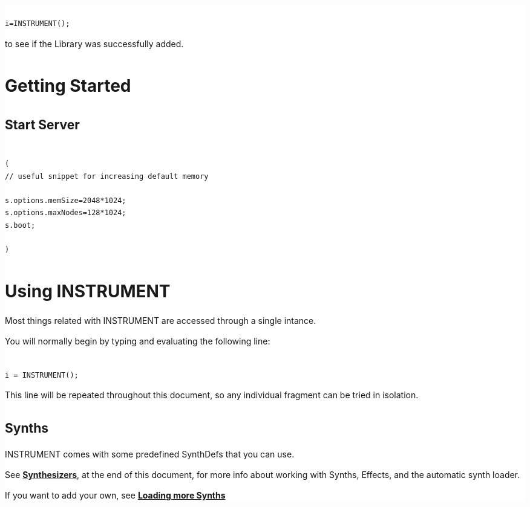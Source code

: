 
```SuperCollider

i=INSTRUMENT();

```

to see if the Library was successfully added.




# Getting Started


## Start Server

```SuperCollider

(
// useful snippet for increasing default memory

s.options.memSize=2048*1024;
s.options.maxNodes=128*1024;
s.boot;

)

```


# Using INSTRUMENT

Most things related with INSTRUMENT are accessed through a single intance.

You will normally begin by typing and evaluating the following line:

```SuperCollider

i = INSTRUMENT();

```


This line will be repeated throughout this document, so any individual fragment can be tried in isolation.


## Synths

INSTRUMENT comes with some predefined SynthDefs that you can use.

See [**Synthesizers**](#synthesizers), at the end of this document, for more info about working with Synths, Effects, and the automatic synth loader.


If you want to add your own, see [**Loading more Synths**](#load-more-synths)
